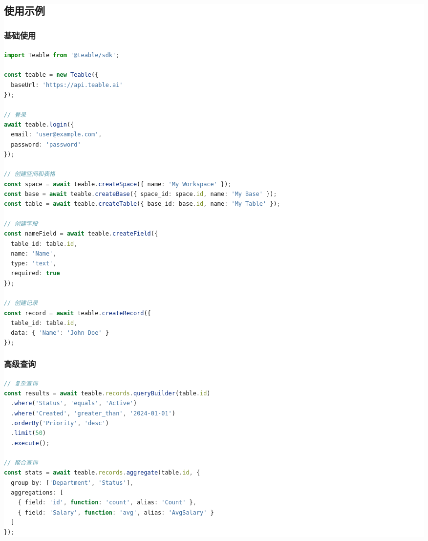 ## 使用示例

### 基础使用
```typescript
import Teable from '@teable/sdk';

const teable = new Teable({
  baseUrl: 'https://api.teable.ai'
});

// 登录
await teable.login({
  email: 'user@example.com',
  password: 'password'
});

// 创建空间和表格
const space = await teable.createSpace({ name: 'My Workspace' });
const base = await teable.createBase({ space_id: space.id, name: 'My Base' });
const table = await teable.createTable({ base_id: base.id, name: 'My Table' });

// 创建字段
const nameField = await teable.createField({
  table_id: table.id,
  name: 'Name',
  type: 'text',
  required: true
});

// 创建记录
const record = await teable.createRecord({
  table_id: table.id,
  data: { 'Name': 'John Doe' }
});
```

### 高级查询
```typescript
// 复杂查询
const results = await teable.records.queryBuilder(table.id)
  .where('Status', 'equals', 'Active')
  .where('Created', 'greater_than', '2024-01-01')
  .orderBy('Priority', 'desc')
  .limit(50)
  .execute();

// 聚合查询
const stats = await teable.records.aggregate(table.id, {
  group_by: ['Department', 'Status'],
  aggregations: [
    { field: 'id', function: 'count', alias: 'Count' },
    { field: 'Salary', function: 'avg', alias: 'AvgSalary' }
  ]
});
```
